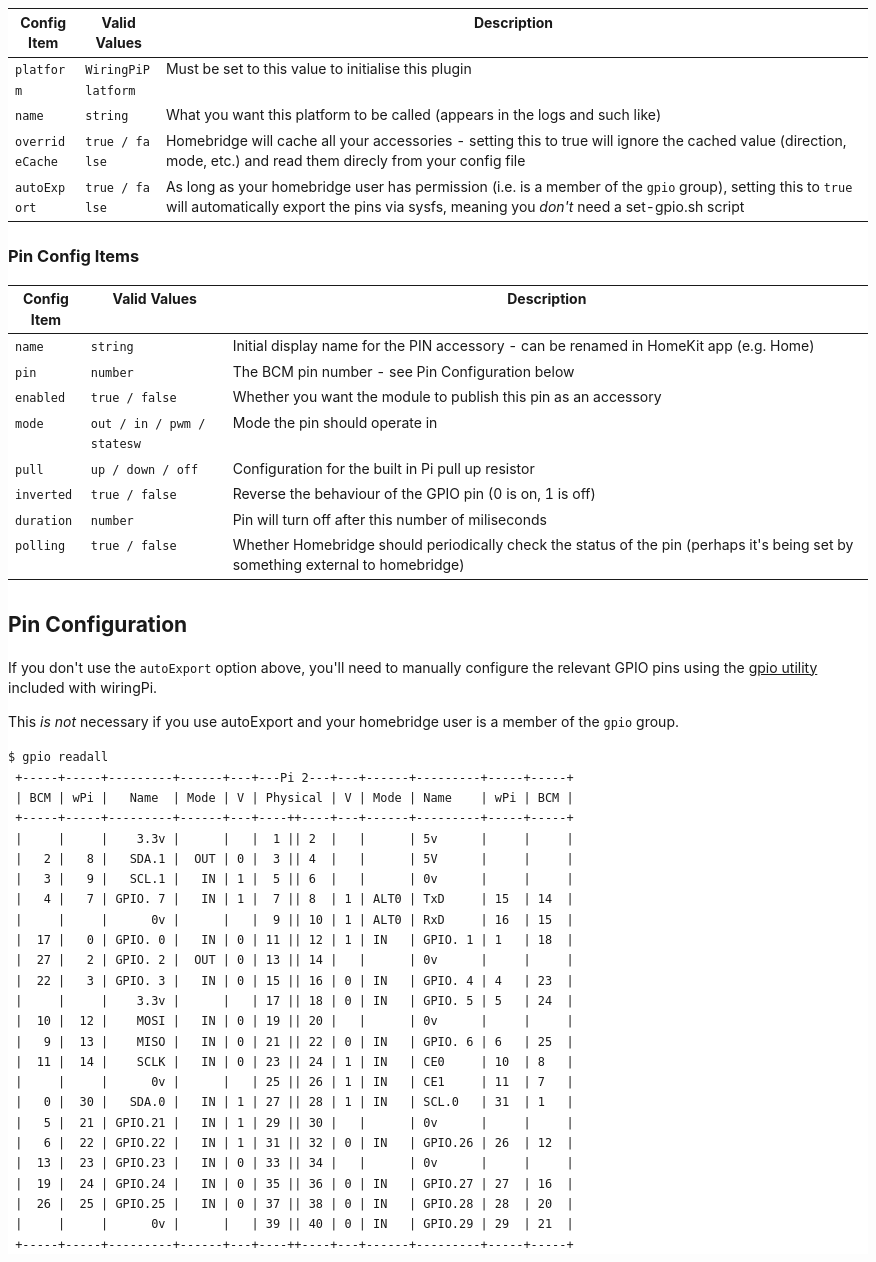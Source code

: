 | Config Item | Valid Values | Description |
| --- | --- | --- |
| `platform` | `WiringPiPlatform` | Must be set to this value to initialise this plugin |
| `name` | `string` | What you want this platform to be called (appears in the logs and such like) |
| `overrideCache` | `true / false` | Homebridge will cache all your accessories - setting this to true will ignore the cached value (direction, mode, etc.) and read them direcly from your config file |
| `autoExport` | `true / false` | As long as your homebridge user has permission (i.e. is a member of the `gpio` group), setting this to `true` will automatically export the pins via sysfs, meaning you _don't_ need a set-gpio.sh script |


### Pin Config Items

| Config Item | Valid Values | Description |
| --- | --- | --- |
| `name` | `string` | Initial display name for the PIN accessory - can be renamed in HomeKit app (e.g. Home) |
| `pin` | `number` | The BCM pin number - see Pin Configuration below |
| `enabled` | `true / false` | Whether you want the module to publish this pin as an accessory |
| `mode` | `out / in / pwm / statesw` | Mode the pin should operate in |
| `pull` | `up / down / off` | Configuration for the built in Pi pull up resistor |
| `inverted` | `true / false` | Reverse the behaviour of the GPIO pin (0 is on, 1 is off) |
| `duration` | `number` | Pin will turn off after this number of miliseconds |
| `polling` | `true / false` | Whether Homebridge should periodically check the status of the pin (perhaps it's being set by something external to homebridge) |


## Pin Configuration

If you don't use the `autoExport` option above, you'll need to manually configure the relevant GPIO pins using the [gpio utility](https://projects.drogon.net/raspberry-pi/wiringpi/the-gpio-utility/
) included with wiringPi.

This _is not_ necessary if you use autoExport and your homebridge user is a member of the `gpio` group.

```Shell
$ gpio readall
 +-----+-----+---------+------+---+---Pi 2---+---+------+---------+-----+-----+
 | BCM | wPi |   Name  | Mode | V | Physical | V | Mode | Name    | wPi | BCM |
 +-----+-----+---------+------+---+----++----+---+------+---------+-----+-----+
 |     |     |    3.3v |      |   |  1 || 2  |   |      | 5v      |     |     |
 |   2 |   8 |   SDA.1 |  OUT | 0 |  3 || 4  |   |      | 5V      |     |     |
 |   3 |   9 |   SCL.1 |   IN | 1 |  5 || 6  |   |      | 0v      |     |     |
 |   4 |   7 | GPIO. 7 |   IN | 1 |  7 || 8  | 1 | ALT0 | TxD     | 15  | 14  |
 |     |     |      0v |      |   |  9 || 10 | 1 | ALT0 | RxD     | 16  | 15  |
 |  17 |   0 | GPIO. 0 |   IN | 0 | 11 || 12 | 1 | IN   | GPIO. 1 | 1   | 18  |
 |  27 |   2 | GPIO. 2 |  OUT | 0 | 13 || 14 |   |      | 0v      |     |     |
 |  22 |   3 | GPIO. 3 |   IN | 0 | 15 || 16 | 0 | IN   | GPIO. 4 | 4   | 23  |
 |     |     |    3.3v |      |   | 17 || 18 | 0 | IN   | GPIO. 5 | 5   | 24  |
 |  10 |  12 |    MOSI |   IN | 0 | 19 || 20 |   |      | 0v      |     |     |
 |   9 |  13 |    MISO |   IN | 0 | 21 || 22 | 0 | IN   | GPIO. 6 | 6   | 25  |
 |  11 |  14 |    SCLK |   IN | 0 | 23 || 24 | 1 | IN   | CE0     | 10  | 8   |
 |     |     |      0v |      |   | 25 || 26 | 1 | IN   | CE1     | 11  | 7   |
 |   0 |  30 |   SDA.0 |   IN | 1 | 27 || 28 | 1 | IN   | SCL.0   | 31  | 1   |
 |   5 |  21 | GPIO.21 |   IN | 1 | 29 || 30 |   |      | 0v      |     |     |
 |   6 |  22 | GPIO.22 |   IN | 1 | 31 || 32 | 0 | IN   | GPIO.26 | 26  | 12  |
 |  13 |  23 | GPIO.23 |   IN | 0 | 33 || 34 |   |      | 0v      |     |     |
 |  19 |  24 | GPIO.24 |   IN | 0 | 35 || 36 | 0 | IN   | GPIO.27 | 27  | 16  |
 |  26 |  25 | GPIO.25 |   IN | 0 | 37 || 38 | 0 | IN   | GPIO.28 | 28  | 20  |
 |     |     |      0v |      |   | 39 || 40 | 0 | IN   | GPIO.29 | 29  | 21  |
 +-----+-----+---------+------+---+----++----+---+------+---------+-----+-----+
```